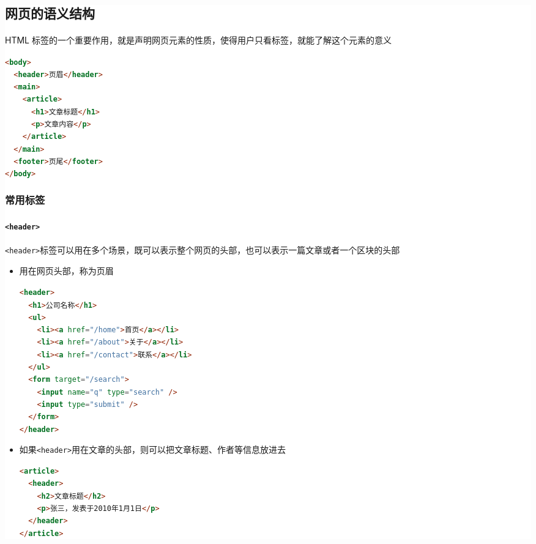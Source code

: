 



## 网页的语义结构

HTML 标签的一个重要作用，就是声明网页元素的性质，使得用户只看标签，就能了解这个元素的意义

```html
<body>
  <header>页眉</header>
  <main>
    <article>
      <h1>文章标题</h1>
      <p>文章内容</p>
    </article>
  </main>
  <footer>页尾</footer>
</body>
```



### 常用标签

#### `<header>`

`<header>`标签可以用在多个场景，既可以表示整个网页的头部，也可以表示一篇文章或者一个区块的头部

-   用在网页头部，称为页眉

    ```html
    <header>
      <h1>公司名称</h1>
      <ul>
        <li><a href="/home">首页</a></li>
        <li><a href="/about">关于</a></li>
        <li><a href="/contact">联系</a></li>
      </ul>
      <form target="/search">
        <input name="q" type="search" />
        <input type="submit" />
      </form>
    </header>
    ```

-   如果`<header>`用在文章的头部，则可以把文章标题、作者等信息放进去

    ```html
    <article>
      <header>
        <h2>文章标题</h2>
        <p>张三，发表于2010年1月1日</p>
      </header>
    </article>
    ```
